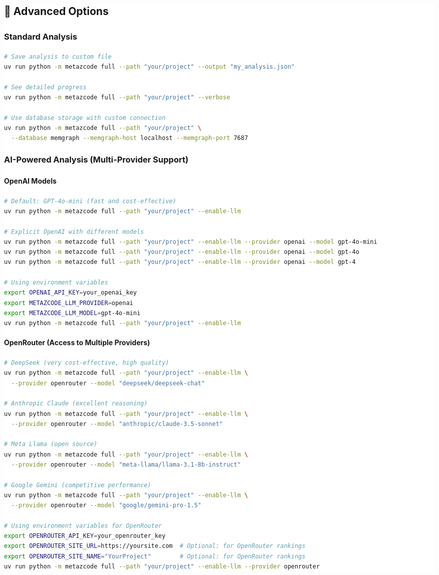## 🔧 Advanced Options

### Standard Analysis
```bash
# Save analysis to custom file
uv run python -m metazcode full --path "your/project" --output "my_analysis.json"

# See detailed progress
uv run python -m metazcode full --path "your/project" --verbose

# Use database storage with custom connection
uv run python -m metazcode full --path "your/project" \
  --database memgraph --memgraph-host localhost --memgraph-port 7687
```

### AI-Powered Analysis (Multi-Provider Support)

#### OpenAI Models
```bash
# Default: GPT-4o-mini (fast and cost-effective)
uv run python -m metazcode full --path "your/project" --enable-llm

# Explicit OpenAI with different models
uv run python -m metazcode full --path "your/project" --enable-llm --provider openai --model gpt-4o-mini
uv run python -m metazcode full --path "your/project" --enable-llm --provider openai --model gpt-4o
uv run python -m metazcode full --path "your/project" --enable-llm --provider openai --model gpt-4

# Using environment variables
export OPENAI_API_KEY=your_openai_key
export METAZCODE_LLM_PROVIDER=openai
export METAZCODE_LLM_MODEL=gpt-4o-mini
uv run python -m metazcode full --path "your/project" --enable-llm
```

#### OpenRouter (Access to Multiple Providers)
```bash
# DeepSeek (very cost-effective, high quality)
uv run python -m metazcode full --path "your/project" --enable-llm \
  --provider openrouter --model "deepseek/deepseek-chat"

# Anthropic Claude (excellent reasoning)
uv run python -m metazcode full --path "your/project" --enable-llm \
  --provider openrouter --model "anthropic/claude-3.5-sonnet"

# Meta Llama (open source)
uv run python -m metazcode full --path "your/project" --enable-llm \
  --provider openrouter --model "meta-llama/llama-3.1-8b-instruct"

# Google Gemini (competitive performance)
uv run python -m metazcode full --path "your/project" --enable-llm \
  --provider openrouter --model "google/gemini-pro-1.5"

# Using environment variables for OpenRouter
export OPENROUTER_API_KEY=your_openrouter_key
export OPENROUTER_SITE_URL=https://yoursite.com  # Optional: for OpenRouter rankings
export OPENROUTER_SITE_NAME="YourProject"        # Optional: for OpenRouter rankings
uv run python -m metazcode full --path "your/project" --enable-llm --provider openrouter
```
